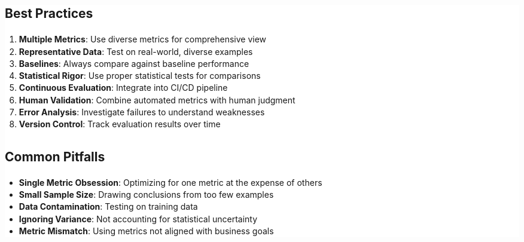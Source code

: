 ## Best Practices

1. **Multiple Metrics**: Use diverse metrics for comprehensive view
2. **Representative Data**: Test on real-world, diverse examples
3. **Baselines**: Always compare against baseline performance
4. **Statistical Rigor**: Use proper statistical tests for comparisons
5. **Continuous Evaluation**: Integrate into CI/CD pipeline
6. **Human Validation**: Combine automated metrics with human judgment
7. **Error Analysis**: Investigate failures to understand weaknesses
8. **Version Control**: Track evaluation results over time

## Common Pitfalls

- **Single Metric Obsession**: Optimizing for one metric at the expense of others
- **Small Sample Size**: Drawing conclusions from too few examples
- **Data Contamination**: Testing on training data
- **Ignoring Variance**: Not accounting for statistical uncertainty
- **Metric Mismatch**: Using metrics not aligned with business goals
